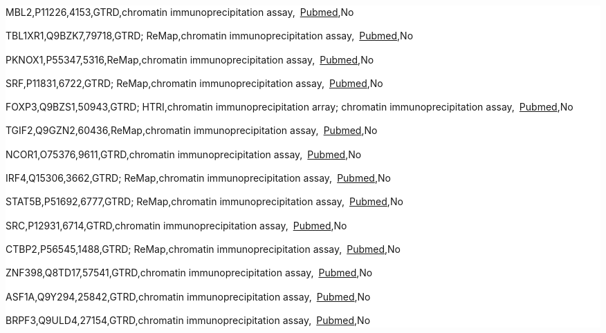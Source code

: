   MBL2,P11226,4153,GTRD,chromatin immunoprecipitation assay,&ensp;<a href="https://www.ncbi.nlm.nih.gov/pubmed/?term=27924024%5Buid%5D"
  target="_blank"><i uk-icon="icon: link"></i>Pubmed</a>,No

  TBL1XR1,Q9BZK7,79718,GTRD; ReMap,chromatin immunoprecipitation assay,&ensp;<a href="https://www.ncbi.nlm.nih.gov/pubmed/?term=29126285%5Buid%5D+OR+27924024%5Buid%5D"
  target="_blank"><i uk-icon="icon: link"></i>Pubmed</a>,No

  PKNOX1,P55347,5316,ReMap,chromatin immunoprecipitation assay,&ensp;<a href="https://www.ncbi.nlm.nih.gov/pubmed/?term=29126285%5Buid%5D"
  target="_blank"><i uk-icon="icon: link"></i>Pubmed</a>,No

  SRF,P11831,6722,GTRD; ReMap,chromatin immunoprecipitation assay,&ensp;<a href="https://www.ncbi.nlm.nih.gov/pubmed/?term=29126285%5Buid%5D+OR+27924024%5Buid%5D"
  target="_blank"><i uk-icon="icon: link"></i>Pubmed</a>,No

  FOXP3,Q9BZS1,50943,GTRD; HTRI,chromatin immunoprecipitation array; chromatin immunoprecipitation
  assay,&ensp;<a href="https://www.ncbi.nlm.nih.gov/pubmed/?term=27924024%5Buid%5D+OR+22900683%5Buid%5D+OR+20554955%5Buid%5D"
  target="_blank"><i uk-icon="icon: link"></i>Pubmed</a>,No

  TGIF2,Q9GZN2,60436,ReMap,chromatin immunoprecipitation assay,&ensp;<a href="https://www.ncbi.nlm.nih.gov/pubmed/?term=29126285%5Buid%5D"
  target="_blank"><i uk-icon="icon: link"></i>Pubmed</a>,No

  NCOR1,O75376,9611,GTRD,chromatin immunoprecipitation assay,&ensp;<a href="https://www.ncbi.nlm.nih.gov/pubmed/?term=27924024%5Buid%5D"
  target="_blank"><i uk-icon="icon: link"></i>Pubmed</a>,No

  IRF4,Q15306,3662,GTRD; ReMap,chromatin immunoprecipitation assay,&ensp;<a href="https://www.ncbi.nlm.nih.gov/pubmed/?term=29126285%5Buid%5D+OR+27924024%5Buid%5D"
  target="_blank"><i uk-icon="icon: link"></i>Pubmed</a>,No

  STAT5B,P51692,6777,GTRD; ReMap,chromatin immunoprecipitation assay,&ensp;<a href="https://www.ncbi.nlm.nih.gov/pubmed/?term=29126285%5Buid%5D+OR+27924024%5Buid%5D"
  target="_blank"><i uk-icon="icon: link"></i>Pubmed</a>,No

  SRC,P12931,6714,GTRD,chromatin immunoprecipitation assay,&ensp;<a href="https://www.ncbi.nlm.nih.gov/pubmed/?term=27924024%5Buid%5D"
  target="_blank"><i uk-icon="icon: link"></i>Pubmed</a>,No

  CTBP2,P56545,1488,GTRD; ReMap,chromatin immunoprecipitation assay,&ensp;<a href="https://www.ncbi.nlm.nih.gov/pubmed/?term=29126285%5Buid%5D+OR+27924024%5Buid%5D"
  target="_blank"><i uk-icon="icon: link"></i>Pubmed</a>,No

  ZNF398,Q8TD17,57541,GTRD,chromatin immunoprecipitation assay,&ensp;<a href="https://www.ncbi.nlm.nih.gov/pubmed/?term=27924024%5Buid%5D"
  target="_blank"><i uk-icon="icon: link"></i>Pubmed</a>,No

  ASF1A,Q9Y294,25842,GTRD,chromatin immunoprecipitation assay,&ensp;<a href="https://www.ncbi.nlm.nih.gov/pubmed/?term=27924024%5Buid%5D"
  target="_blank"><i uk-icon="icon: link"></i>Pubmed</a>,No

  BRPF3,Q9ULD4,27154,GTRD,chromatin immunoprecipitation assay,&ensp;<a href="https://www.ncbi.nlm.nih.gov/pubmed/?term=27924024%5Buid%5D"
  target="_blank"><i uk-icon="icon: link"></i>Pubmed</a>,No
